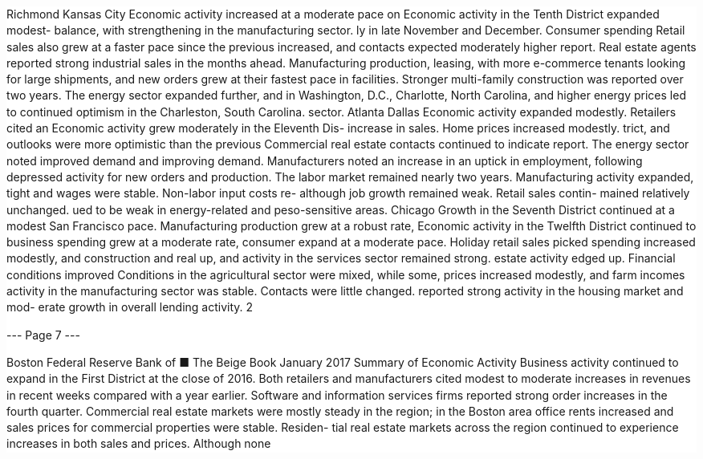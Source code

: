 Richmond Kansas City
Economic activity increased at a moderate pace on Economic activity in the Tenth District expanded modest-
balance, with strengthening in the manufacturing sector. ly in late November and December. Consumer spending
Retail sales also grew at a faster pace since the previous increased, and contacts expected moderately higher
report. Real estate agents reported strong industrial sales in the months ahead. Manufacturing production,
leasing, with more e-commerce tenants looking for large shipments, and new orders grew at their fastest pace in
facilities. Stronger multi-family construction was reported over two years. The energy sector expanded further, and
in Washington, D.C., Charlotte, North Carolina, and higher energy prices led to continued optimism in the
Charleston, South Carolina. sector.
Atlanta Dallas
Economic activity expanded modestly. Retailers cited an Economic activity grew moderately in the Eleventh Dis-
increase in sales. Home prices increased modestly. trict, and outlooks were more optimistic than the previous
Commercial real estate contacts continued to indicate report. The energy sector noted improved demand and
improving demand. Manufacturers noted an increase in an uptick in employment, following depressed activity for
new orders and production. The labor market remained nearly two years. Manufacturing activity expanded,
tight and wages were stable. Non-labor input costs re- although job growth remained weak. Retail sales contin-
mained relatively unchanged. ued to be weak in energy-related and peso-sensitive
areas.
Chicago
Growth in the Seventh District continued at a modest San Francisco
pace. Manufacturing production grew at a robust rate, Economic activity in the Twelfth District continued to
business spending grew at a moderate rate, consumer expand at a moderate pace. Holiday retail sales picked
spending increased modestly, and construction and real up, and activity in the services sector remained strong.
estate activity edged up. Financial conditions improved Conditions in the agricultural sector were mixed, while
some, prices increased modestly, and farm incomes activity in the manufacturing sector was stable. Contacts
were little changed. reported strong activity in the housing market and mod-
erate growth in overall lending activity.
2

--- Page 7 ---

Boston
Federal Reserve Bank of
■
The Beige Book January 2017
Summary of Economic Activity
Business activity continued to expand in the First District at the close of 2016. Both retailers and manufacturers cited
modest to moderate increases in revenues in recent weeks compared with a year earlier. Software and information
services firms reported strong order increases in the fourth quarter. Commercial real estate markets were mostly steady
in the region; in the Boston area office rents increased and sales prices for commercial properties were stable. Residen-
tial real estate markets across the region continued to experience increases in both sales and prices. Although none